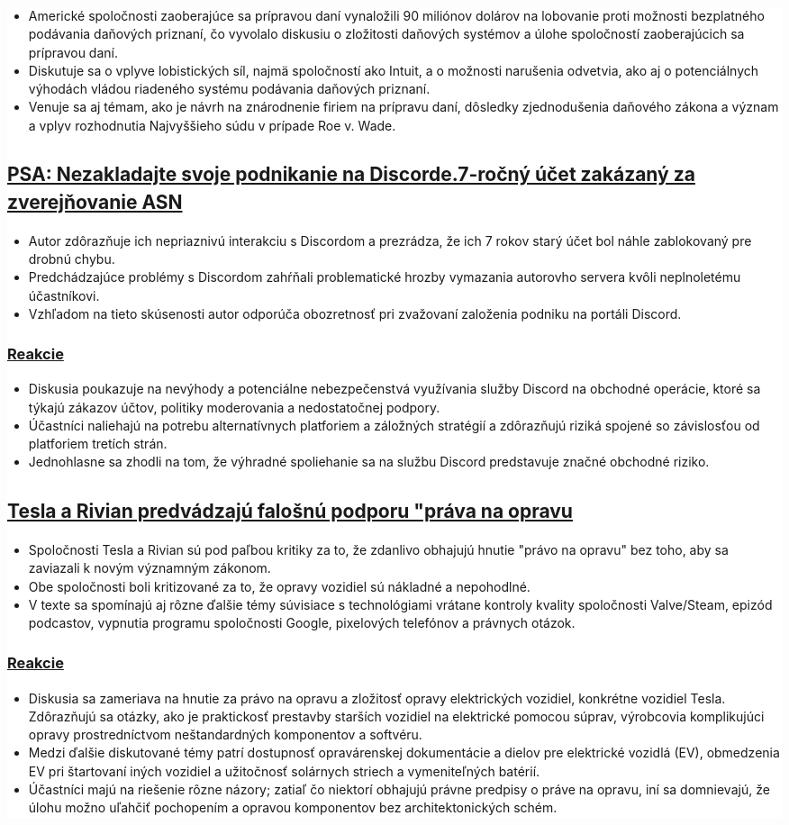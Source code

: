 - Americké spoločnosti zaoberajúce sa prípravou daní vynaložili 90 miliónov dolárov na lobovanie proti možnosti bezplatného podávania daňových priznaní, čo vyvolalo diskusiu o zložitosti daňových systémov a úlohe spoločností zaoberajúcich sa prípravou daní.
- Diskutuje sa o vplyve lobistických síl, najmä spoločností ako Intuit, a o možnosti narušenia odvetvia, ako aj o potenciálnych výhodách vládou riadeného systému podávania daňových priznaní.
- Venuje sa aj témam, ako je návrh na znárodnenie firiem na prípravu daní, dôsledky zjednodušenia daňového zákona a význam a vplyv rozhodnutia Najvyššieho súdu v prípade Roe v. Wade.

## [PSA: Nezakladajte svoje podnikanie na Discorde.7-ročný účet zakázaný za zverejňovanie ASN](https://news.ycombinator.com/item?id=37364605)

- Autor zdôrazňuje ich nepriaznivú interakciu s Discordom a prezrádza, že ich 7 rokov starý účet bol náhle zablokovaný pre drobnú chybu.
- Predchádzajúce problémy s Discordom zahŕňali problematické hrozby vymazania autorovho servera kvôli neplnoletému účastníkovi.
- Vzhľadom na tieto skúsenosti autor odporúča obozretnosť pri zvažovaní založenia podniku na portáli Discord.

### [Reakcie](https://news.ycombinator.com/item?id=37364605)

- Diskusia poukazuje na nevýhody a potenciálne nebezpečenstvá využívania služby Discord na obchodné operácie, ktoré sa týkajú zákazov účtov, politiky moderovania a nedostatočnej podpory.
- Účastníci naliehajú na potrebu alternatívnych platforiem a záložných stratégií a zdôrazňujú riziká spojené so závislosťou od platforiem tretích strán.
- Jednohlasne sa zhodli na tom, že výhradné spoliehanie sa na službu Discord predstavuje značné obchodné riziko.

## [Tesla a Rivian predvádzajú falošnú podporu "práva na opravu](https://www.techdirt.com/2023/09/01/tesla-rivian-put-on-fake-show-of-support-for-right-to-repair/)

- Spoločnosti Tesla a Rivian sú pod paľbou kritiky za to, že zdanlivo obhajujú hnutie "právo na opravu" bez toho, aby sa zaviazali k novým významným zákonom.
- Obe spoločnosti boli kritizované za to, že opravy vozidiel sú nákladné a nepohodlné.
- V texte sa spomínajú aj rôzne ďalšie témy súvisiace s technológiami vrátane kontroly kvality spoločnosti Valve/Steam, epizód podcastov, vypnutia programu spoločnosti Google, pixelových telefónov a právnych otázok.

### [Reakcie](https://news.ycombinator.com/item?id=37361462)

- Diskusia sa zameriava na hnutie za právo na opravu a zložitosť opravy elektrických vozidiel, konkrétne vozidiel Tesla. Zdôrazňujú sa otázky, ako je praktickosť prestavby starších vozidiel na elektrické pomocou súprav, výrobcovia komplikujúci opravy prostredníctvom neštandardných komponentov a softvéru.
- Medzi ďalšie diskutované témy patrí dostupnosť opravárenskej dokumentácie a dielov pre elektrické vozidlá (EV), obmedzenia EV pri štartovaní iných vozidiel a užitočnosť solárnych striech a vymeniteľných batérií.
- Účastníci majú na riešenie rôzne názory; zatiaľ čo niektorí obhajujú právne predpisy o práve na opravu, iní sa domnievajú, že úlohu možno uľahčiť pochopením a opravou komponentov bez architektonických schém.
